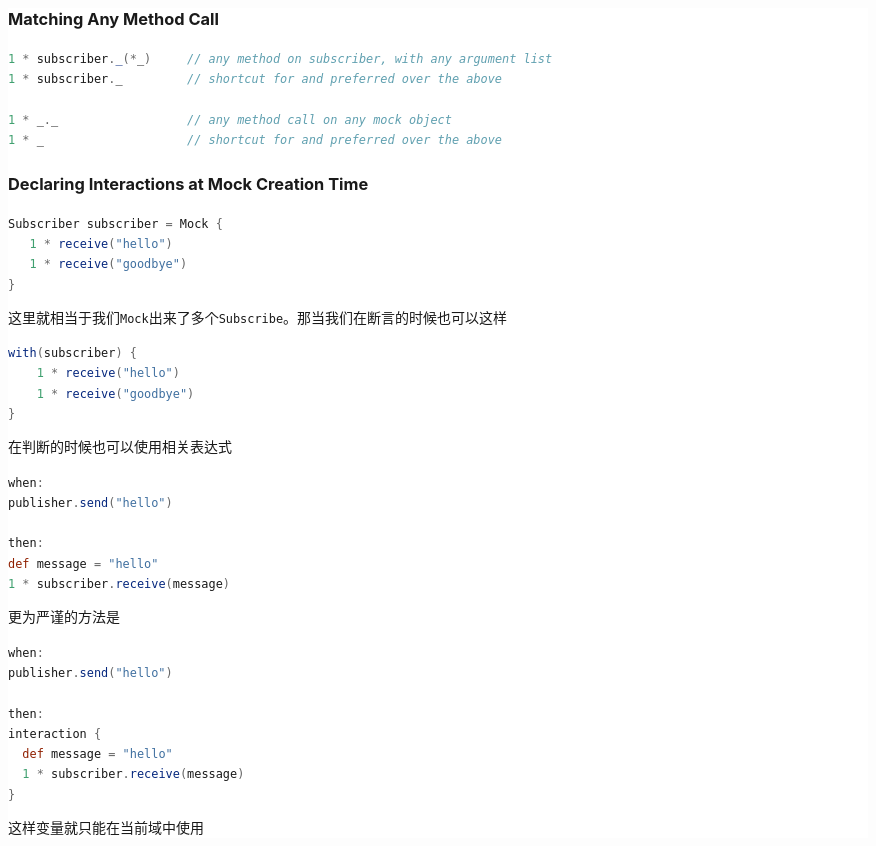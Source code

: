 

### Matching Any Method Call

```groovy
1 * subscriber._(*_)     // any method on subscriber, with any argument list
1 * subscriber._         // shortcut for and preferred over the above

1 * _._                  // any method call on any mock object
1 * _                    // shortcut for and preferred over the above
```



### Declaring Interactions at Mock Creation Time

```groovy
Subscriber subscriber = Mock {
   1 * receive("hello")
   1 * receive("goodbye")
}
```

这里就相当于我们`Mock`出来了多个`Subscribe`。那当我们在断言的时候也可以这样

```groovy
with(subscriber) {
    1 * receive("hello")
    1 * receive("goodbye")
}
```

在判断的时候也可以使用相关表达式

```groovy
when:
publisher.send("hello")

then:
def message = "hello"
1 * subscriber.receive(message)
```

更为严谨的方法是

```groovy
when:
publisher.send("hello")

then:
interaction {
  def message = "hello"
  1 * subscriber.receive(message)
}
```

这样变量就只能在当前域中使用
